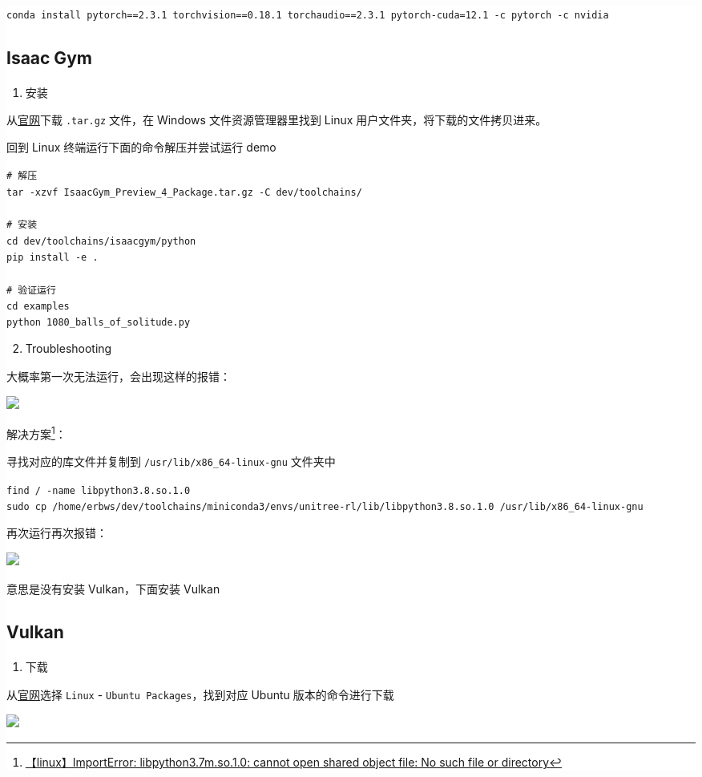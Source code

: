```shell
conda install pytorch==2.3.1 torchvision==0.18.1 torchaudio==2.3.1 pytorch-cuda=12.1 -c pytorch -c nvidia
```

## Isaac Gym

1. 安装

从[官网](https://developer.nvidia.com/isaac-gym/download)下载 `.tar.gz` 文件，在 Windows 文件资源管理器里找到 Linux 用户文件夹，将下载的文件拷贝进来。

回到 Linux 终端运行下面的命令解压并尝试运行 demo

```shell
# 解压
tar -xzvf IsaacGym_Preview_4_Package.tar.gz -C dev/toolchains/

# 安装
cd dev/toolchains/isaacgym/python
pip install -e .

# 验证运行
cd examples
python 1080_balls_of_solitude.py
```

2. Troubleshooting

大概率第一次无法运行，会出现这样的报错：

![](https://img2024.cnblogs.com/blog/3281656/202505/3281656-20250520225536726-1373668527.png)

解决方案[^3]：

寻找对应的库文件并复制到 `/usr/lib/x86_64-linux-gnu` 文件夹中

```shell
find / -name libpython3.8.so.1.0
sudo cp /home/erbws/dev/toolchains/miniconda3/envs/unitree-rl/lib/libpython3.8.so.1.0 /usr/lib/x86_64-linux-gnu
```

再次运行再次报错：

![](https://img2024.cnblogs.com/blog/3281656/202505/3281656-20250520230025733-1857230960.png)

意思是没有安装 Vulkan，下面安装 Vulkan

## Vulkan

1. 下载

从[官网](https://vulkan.lunarg.com/sdk/home)选择 `Linux` - `Ubuntu Packages`，找到对应 Ubuntu 版本的命令进行下载

![](https://img2024.cnblogs.com/blog/3281656/202505/3281656-20250520231042951-1405422627.png)


[^1]: [microsoft/WSL#10753 (comment)](https://github.com/microsoft/WSL/issues/10753#issuecomment-1814839310)
[^2]: [Installing openssh-server in Ubuntu-24.04 on WSL2](https://askubuntu.com/questions/1512180/installing-openssh-server-in-ubuntu-24-04-on-wsl2)
[^3]: [【linux】ImportError: libpython3.7m.so.1.0: cannot open shared object file: No such file or directory](https://blog.csdn.net/w5688414/article/details/128070172)
[^4]: [【记录】在WSL2中部署Vulkan开发环境（2022年版）](https://zhuanlan.zhihu.com/p/576320322)
[^5]: [「已解决」anaconda环境version `GLIBCXX_3.4.30‘ not found](https://blog.csdn.net/CCCDeric/article/details/129292944)